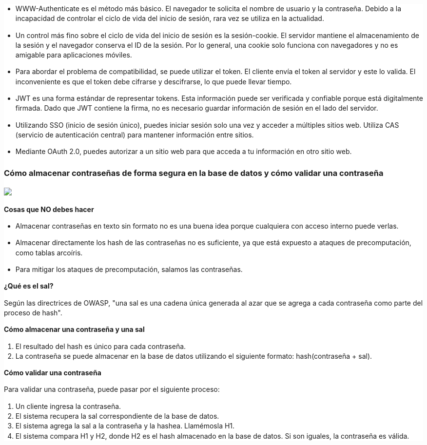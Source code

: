 - WWW-Authenticate es el método más básico. El navegador te solicita el nombre de usuario y la contraseña. Debido a la incapacidad de controlar el ciclo de vida del inicio de sesión, rara vez se utiliza en la actualidad.

- Un control más fino sobre el ciclo de vida del inicio de sesión es la sesión-cookie. El servidor mantiene el almacenamiento de la sesión y el navegador conserva el ID de la sesión. Por lo general, una cookie solo funciona con navegadores y no es amigable para aplicaciones móviles.

- Para abordar el problema de compatibilidad, se puede utilizar el token. El cliente envía el token al servidor y este lo valida. El inconveniente es que el token debe cifrarse y descifrarse, lo que puede llevar tiempo.

- JWT es una forma estándar de representar tokens. Esta información puede ser verificada y confiable porque está digitalmente firmada. Dado que JWT contiene la firma, no es necesario guardar información de sesión en el lado del servidor.

- Utilizando SSO (inicio de sesión único), puedes iniciar sesión solo una vez y acceder a múltiples sitios web. Utiliza CAS (servicio de autenticación central) para mantener información entre sitios.

- Mediante OAuth 2.0, puedes autorizar a un sitio web para que acceda a tu información en otro sitio web.

### Cómo almacenar contraseñas de forma segura en la base de datos y cómo validar una contraseña

<p>
  <img src="../../images/salt.jpg" style="width: 720px" />
</p>

**Cosas que NO debes hacer**

- Almacenar contraseñas en texto sin formato no es una buena idea porque cualquiera con acceso interno puede verlas.

- Almacenar directamente los hash de las contraseñas no es suficiente, ya que está expuesto a ataques de precomputación, como tablas arcoíris.

- Para mitigar los ataques de precomputación, salamos las contraseñas.

**¿Qué es el sal?**

Según las directrices de OWASP, "una sal es una cadena única generada al azar que se agrega a cada contraseña como parte del proceso de hash".

**Cómo almacenar una contraseña y una sal**

1. El resultado del hash es único para cada contraseña.
1. La contraseña se puede almacenar en la base de datos utilizando el siguiente formato: hash(contraseña + sal).

**Cómo validar una contraseña**

Para validar una contraseña, puede pasar por el siguiente proceso:

1. Un cliente ingresa la contraseña.
1. El sistema recupera la sal correspondiente de la base de datos.
1. El sistema agrega la sal a la contraseña y la hashea. Llamémosla H1.
1. El sistema compara H1 y H2, donde H2 es el hash almacenado en la base de datos. Si son iguales, la contraseña es válida.
